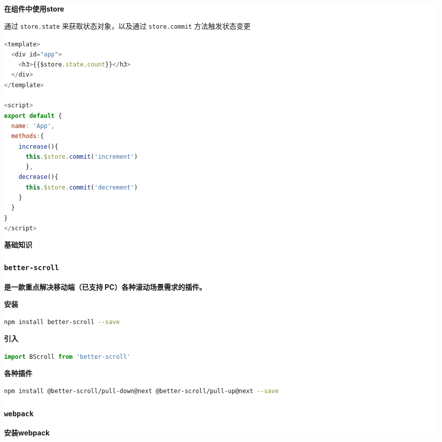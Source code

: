 

**在组件中使用store**

通过 `store.state` 来获取状态对象，以及通过 `store.commit` 方法触发状态变更

```js
<template>
  <div id="app">
    <h3>{{$store.state.count}}</h3>
  </div>
</template>

<script>
export default {
  name: 'App',
  methods:{
    increase(){
      this.$store.commit('increment')
      },
    decrease(){
      this.$store.commit('decrement')
    }
  }
}
</script>
```





**基础知识**

### `better-scroll` 

**是一款重点解决移动端（已支持 PC）各种滚动场景需求的插件。**

**安装**

```bash
npm install better-scroll --save
```

**引入**

```js
import BScroll from 'better-scroll'
```

**各种插件**

```bash
npm install @better-scroll/pull-down@next @better-scroll/pull-up@next --save
```



### `webpack`

**安装webpack**
